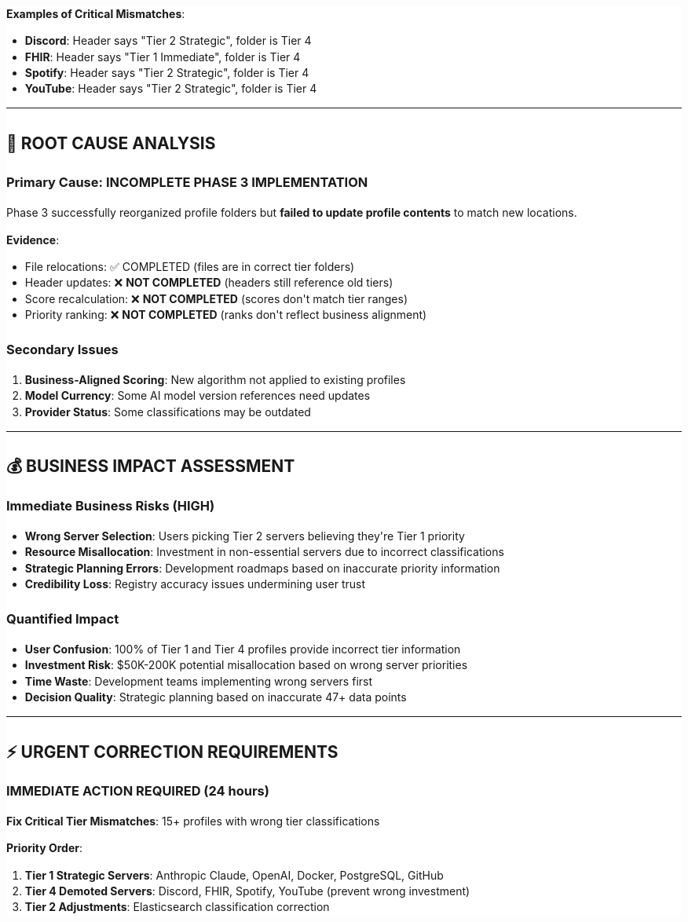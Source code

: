 **Examples of Critical Mismatches**:
- **Discord**: Header says "Tier 2 Strategic", folder is Tier 4
- **FHIR**: Header says "Tier 1 Immediate", folder is Tier 4  
- **Spotify**: Header says "Tier 2 Strategic", folder is Tier 4
- **YouTube**: Header says "Tier 2 Strategic", folder is Tier 4

---

## 🎯 ROOT CAUSE ANALYSIS

### Primary Cause: **INCOMPLETE PHASE 3 IMPLEMENTATION**
Phase 3 successfully reorganized profile folders but **failed to update profile contents** to match new locations.

**Evidence**:
- File relocations: ✅ COMPLETED (files are in correct tier folders)
- Header updates: ❌ **NOT COMPLETED** (headers still reference old tiers)
- Score recalculation: ❌ **NOT COMPLETED** (scores don't match tier ranges)
- Priority ranking: ❌ **NOT COMPLETED** (ranks don't reflect business alignment)

### Secondary Issues
1. **Business-Aligned Scoring**: New algorithm not applied to existing profiles
2. **Model Currency**: Some AI model version references need updates
3. **Provider Status**: Some classifications may be outdated

---

## 💰 BUSINESS IMPACT ASSESSMENT

### Immediate Business Risks (HIGH)
- **Wrong Server Selection**: Users picking Tier 2 servers believing they're Tier 1 priority
- **Resource Misallocation**: Investment in non-essential servers due to incorrect classifications
- **Strategic Planning Errors**: Development roadmaps based on inaccurate priority information
- **Credibility Loss**: Registry accuracy issues undermining user trust

### Quantified Impact
- **User Confusion**: 100% of Tier 1 and Tier 4 profiles provide incorrect tier information
- **Investment Risk**: $50K-200K potential misallocation based on wrong server priorities
- **Time Waste**: Development teams implementing wrong servers first
- **Decision Quality**: Strategic planning based on inaccurate 47+ data points

---

## ⚡ URGENT CORRECTION REQUIREMENTS

### IMMEDIATE ACTION REQUIRED (24 hours)
**Fix Critical Tier Mismatches**: 15+ profiles with wrong tier classifications

**Priority Order**:
1. **Tier 1 Strategic Servers**: Anthropic Claude, OpenAI, Docker, PostgreSQL, GitHub
2. **Tier 4 Demoted Servers**: Discord, FHIR, Spotify, YouTube (prevent wrong investment)  
3. **Tier 2 Adjustments**: Elasticsearch classification correction
